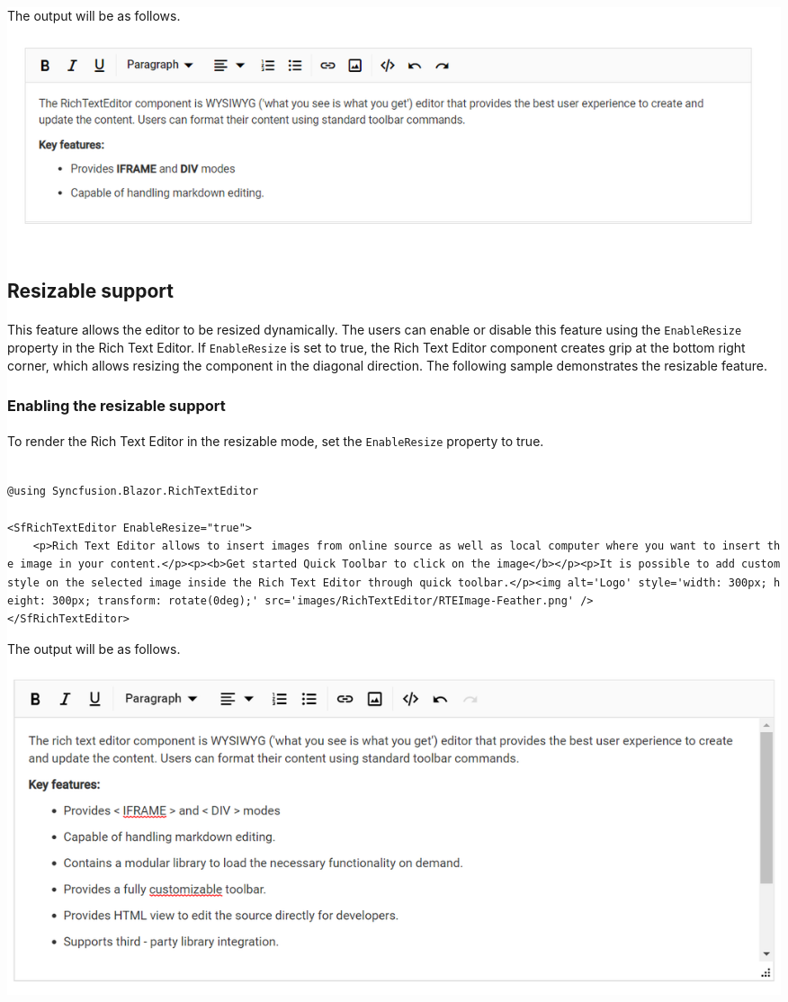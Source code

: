 The output will be as follows.

![Undo Redo](./images/undo-redo.png)

## Resizable support

This feature allows the editor to be resized dynamically. The users can enable or disable this feature using the `EnableResize` property in the Rich Text Editor. If `EnableResize` is set to true, the Rich Text Editor component creates grip at the bottom right corner, which allows resizing the component in the diagonal direction. The following sample demonstrates the resizable feature.

### Enabling the resizable support

To render the Rich Text Editor in the resizable mode, set the `EnableResize` property to true.

```cshtml

@using Syncfusion.Blazor.RichTextEditor

<SfRichTextEditor EnableResize="true">
    <p>Rich Text Editor allows to insert images from online source as well as local computer where you want to insert the image in your content.</p><p><b>Get started Quick Toolbar to click on the image</b></p><p>It is possible to add custom style on the selected image inside the Rich Text Editor through quick toolbar.</p><img alt='Logo' style='width: 300px; height: 300px; transform: rotate(0deg);' src='images/RichTextEditor/RTEImage-Feather.png' />
</SfRichTextEditor>

```

The output will be as follows.

![Resizable support](./images/resizable.png)
